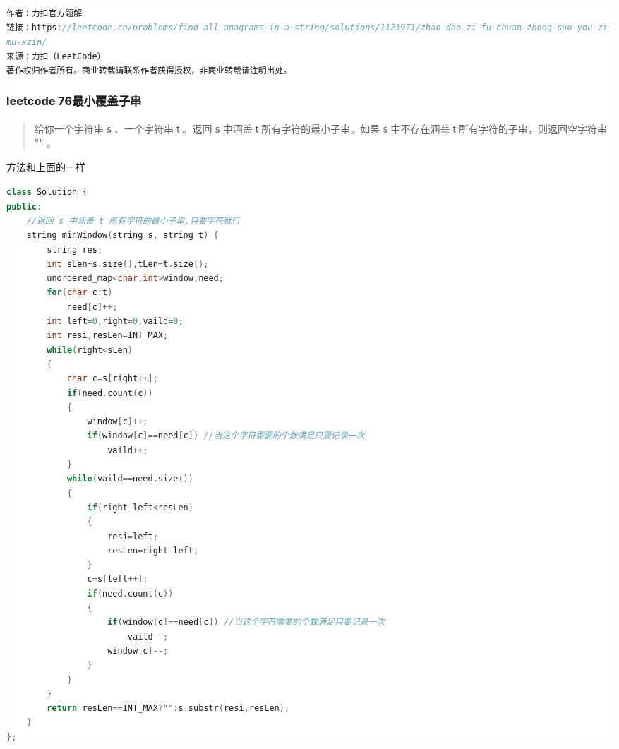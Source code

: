 ```cpp
作者：力扣官方题解
链接：https://leetcode.cn/problems/find-all-anagrams-in-a-string/solutions/1123971/zhao-dao-zi-fu-chuan-zhong-suo-you-zi-mu-xzin/
来源：力扣（LeetCode）
著作权归作者所有。商业转载请联系作者获得授权，非商业转载请注明出处。
```

### leetcode 76最小覆盖子串

>给你一个字符串 s 、一个字符串 t 。返回 s 中涵盖 t 所有字符的最小子串。如果 s 中不存在涵盖 t 所有字符的子串，则返回空字符串 "" 。


方法和上面的一样
```cpp
class Solution {
public:
    //返回 s 中涵盖 t 所有字符的最小子串,只要字符就行
    string minWindow(string s, string t) {
        string res;
        int sLen=s.size(),tLen=t.size();
        unordered_map<char,int>window,need;
        for(char c:t) 
            need[c]++;
        int left=0,right=0,vaild=0;
        int resi,resLen=INT_MAX;
        while(right<sLen)
        {
            char c=s[right++];
            if(need.count(c))
            {
                window[c]++;
                if(window[c]==need[c]) //当这个字符需要的个数满足只要记录一次
                    vaild++;
            }
            while(vaild==need.size()) 
            {
                if(right-left<resLen)
                {
                    resi=left;
                    resLen=right-left;
                }
                c=s[left++];
                if(need.count(c))
                {
                    if(window[c]==need[c]) //当这个字符需要的个数满足只要记录一次
                        vaild--;
                    window[c]--;
                }
            }
        }
        return resLen==INT_MAX?"":s.substr(resi,resLen);
    }
};
```
